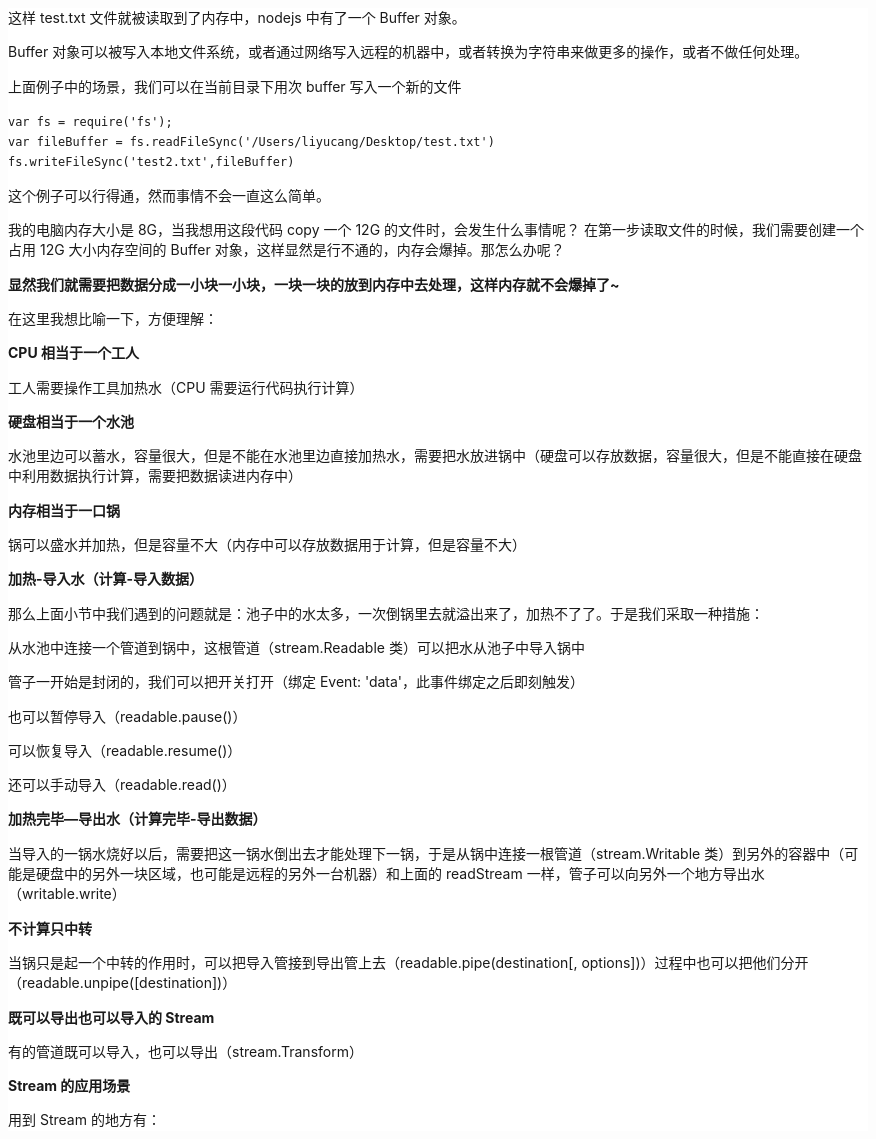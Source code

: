 这样 test.txt 文件就被读取到了内存中，nodejs 中有了一个 Buffer 对象。

Buffer 对象可以被写入本地文件系统，或者通过网络写入远程的机器中，或者转换为字符串来做更多的操作，或者不做任何处理。

上面例子中的场景，我们可以在当前目录下用次 buffer 写入一个新的文件

```
var fs = require('fs');
var fileBuffer = fs.readFileSync('/Users/liyucang/Desktop/test.txt')
fs.writeFileSync('test2.txt',fileBuffer)
```

这个例子可以行得通，然而事情不会一直这么简单。

我的电脑内存大小是 8G，当我想用这段代码 copy 一个 12G 的文件时，会发生什么事情呢？ 在第一步读取文件的时候，我们需要创建一个占用 12G 大小内存空间的 Buffer 对象，这样显然是行不通的，内存会爆掉。那怎么办呢？

**显然我们就需要把数据分成一小块一小块，一块一块的放到内存中去处理，这样内存就不会爆掉了~**

在这里我想比喻一下，方便理解：

**CPU 相当于一个工人**

工人需要操作工具加热水（CPU 需要运行代码执行计算）

**硬盘相当于一个水池**

水池里边可以蓄水，容量很大，但是不能在水池里边直接加热水，需要把水放进锅中（硬盘可以存放数据，容量很大，但是不能直接在硬盘中利用数据执行计算，需要把数据读进内存中）

**内存相当于一口锅**

锅可以盛水并加热，但是容量不大（内存中可以存放数据用于计算，但是容量不大）

**加热-导入水（计算-导入数据）**

那么上面小节中我们遇到的问题就是：池子中的水太多，一次倒锅里去就溢出来了，加热不了了。于是我们采取一种措施：

从水池中连接一个管道到锅中，这根管道（stream.Readable 类）可以把水从池子中导入锅中

管子一开始是封闭的，我们可以把开关打开（绑定 Event: 'data'，此事件绑定之后即刻触发）

也可以暂停导入（readable.pause()）

可以恢复导入（readable.resume()）

还可以手动导入（readable.read()）

**加热完毕—导出水（计算完毕-导出数据）**

当导入的一锅水烧好以后，需要把这一锅水倒出去才能处理下一锅，于是从锅中连接一根管道（stream.Writable 类）到另外的容器中（可能是硬盘中的另外一块区域，也可能是远程的另外一台机器）和上面的 readStream 一样，管子可以向另外一个地方导出水（writable.write）

**不计算只中转**

当锅只是起一个中转的作用时，可以把导入管接到导出管上去（readable.pipe(destination[, options])）过程中也可以把他们分开（readable.unpipe([destination])）

**既可以导出也可以导入的 Stream**

有的管道既可以导入，也可以导出（stream.Transform）

**Stream 的应用场景**

用到 Stream 的地方有：
